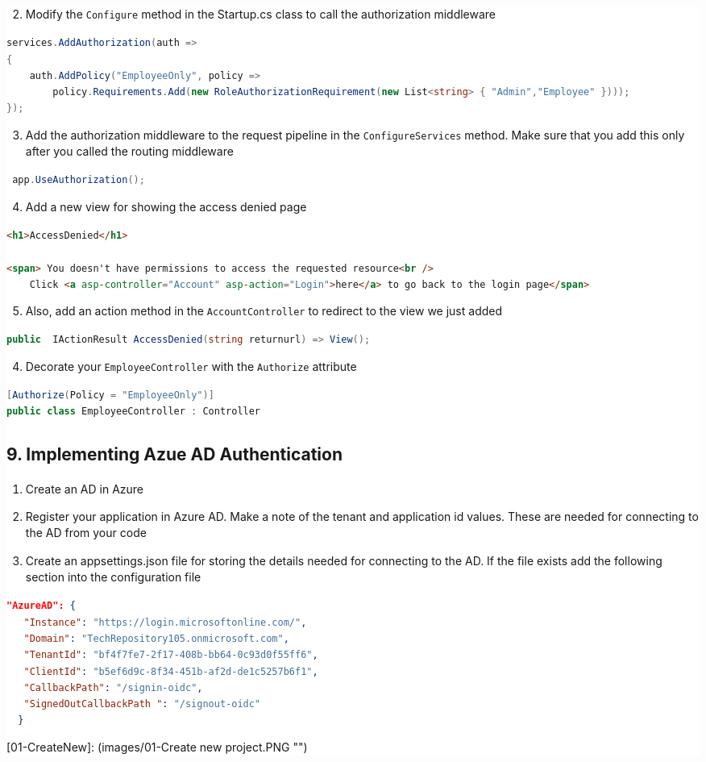 2. Modify the `Configure` method in the Startup.cs class to call the authorization middleware

```csharp
services.AddAuthorization(auth =>
{
    auth.AddPolicy("EmployeeOnly", policy =>
        policy.Requirements.Add(new RoleAuthorizationRequirement(new List<string> { "Admin","Employee" })));
});
```

3. Add the authorization middleware to the request pipeline in the `ConfigureServices` method. Make sure that you add this only after you called the routing middleware

```csharp
 app.UseAuthorization();
```

4. Add a new view for showing the access denied page

```html
<h1>AccessDenied</h1>

<span> You doesn't have permissions to access the requested resource<br />
    Click <a asp-controller="Account" asp-action="Login">here</a> to go back to the login page</span>
```

5. Also, add an action method in the `AccountController` to redirect to the view we just added

```csharp
public  IActionResult AccessDenied(string returnurl) => View();
```

4. Decorate your `EmployeeController` with the `Authorize` attribute

```csharp
[Authorize(Policy = "EmployeeOnly")]
public class EmployeeController : Controller
```

## 9. Implementing Azue AD Authentication
1. Create an AD in Azure
2. Register your application in Azure AD. Make a note of the tenant and application id values. These are needed for connecting to the AD from your code

3. Create an appsettings.json file for storing the details needed for connecting to the AD. If the file exists add the following section into the configuration file

```json
"AzureAD": {
   "Instance": "https://login.microsoftonline.com/",
   "Domain": "TechRepository105.onmicrosoft.com",
   "TenantId": "bf4f7fe7-2f17-408b-bb64-0c93d0f55ff6",
   "ClientId": "b5ef6d9c-8f34-451b-af2d-de1c5257b6f1",
   "CallbackPath": "/signin-oidc",
   "SignedOutCallbackPath ": "/signout-oidc"
  }
```


[01-CreateNew]: (images/01-Create new project.PNG "")